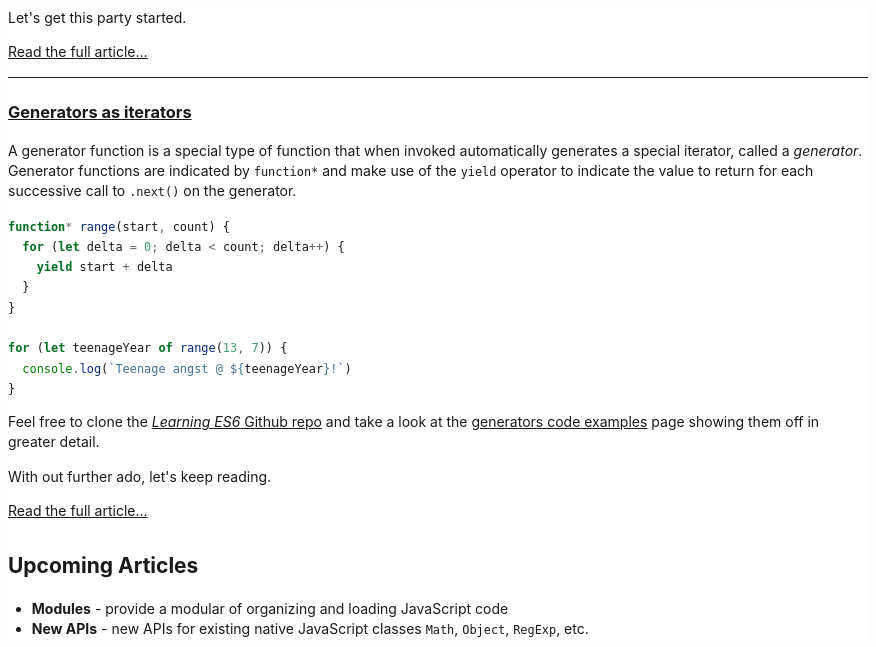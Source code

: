 Let's get this party started.

[Read the full article...](/blog/learning-es6-iterators-iterables/)

---

### [Generators as iterators](/learning-es6-generators-as-iterators/)

A generator function is a special type of function that when invoked automatically generates a special iterator, called a _generator_. Generator functions are indicated by `function*` and make use of the `yield` operator to indicate the value to return for each successive call to `.next()` on the generator.

```js
function* range(start, count) {
  for (let delta = 0; delta < count; delta++) {
    yield start + delta
  }
}

for (let teenageYear of range(13, 7)) {
  console.log(`Teenage angst @ ${teenageYear}!`)
}
```

Feel free to clone the [_Learning ES6_ Github repo](https://github.com/benmvp/learning-es6) and take a look at the [generators code examples](https://learning-es6.benmvp.com/#generators) page showing them off in greater detail.

With out further ado, let's keep reading.

[Read the full article...](/blog/learning-es6-generators-as-iterators/)

## Upcoming Articles

- **Modules** - provide a modular of organizing and loading JavaScript code
- **New APIs** - new APIs for existing native JavaScript classes `Math`, `Object`, `RegExp`, etc.
